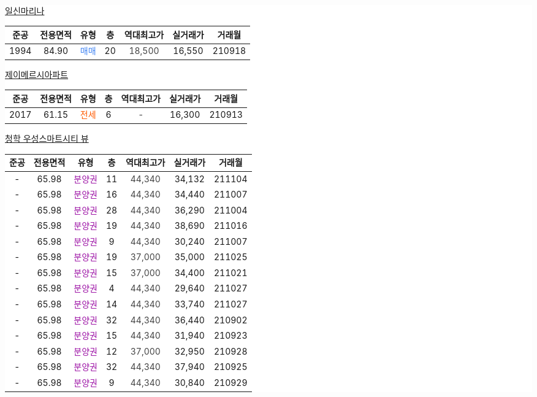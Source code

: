 <ins class="adsbygoogle"
     style="display:block"
     data-ad-client="ca-pub-2446590836940007"
     data-ad-slot="1659523306"
     data-ad-format="auto"
     data-full-width-responsive="true"></ins>
<script>
(adsbygoogle = window.adsbygoogle || []).push({});
</script>


[일신마리나](https://search.naver.com/search.naver?query=%EB%B6%80%EC%82%B0%EA%B4%91%EC%97%AD%EC%8B%9C+%EC%98%81%EB%8F%84%EA%B5%AC+%EC%B2%AD%ED%95%99%EB%8F%99+%EC%9D%BC%EC%8B%A0%EB%A7%88%EB%A6%AC%EB%82%98)

|준공|전용면적|유형|층|역대최고가|실거래가|거래월|
|:---:|:---:|:---:|:---:|:---:|:---:|:---:|
|1994|84.90|<span style="color:#4285f3">매매</span>|20|<span style="color:#444444">18,500</span>|16,550|210918|

[제이메르시아파트](https://search.naver.com/search.naver?query=%EB%B6%80%EC%82%B0%EA%B4%91%EC%97%AD%EC%8B%9C+%EC%98%81%EB%8F%84%EA%B5%AC+%EC%B2%AD%ED%95%99%EB%8F%99+%EC%A0%9C%EC%9D%B4%EB%A9%94%EB%A5%B4%EC%8B%9C%EC%95%84%ED%8C%8C%ED%8A%B8)

|준공|전용면적|유형|층|역대최고가|실거래가|거래월|
|:---:|:---:|:---:|:---:|:---:|:---:|:---:|
|2017|61.15|<span style="color:#ff5a00">전세</span>|6|<span style="color:#444444">-</span>|16,300|210913|

[청학 우성스마트시티 뷰](https://search.naver.com/search.naver?query=%EB%B6%80%EC%82%B0%EA%B4%91%EC%97%AD%EC%8B%9C+%EC%98%81%EB%8F%84%EA%B5%AC+%EC%B2%AD%ED%95%99%EB%8F%99+%EC%B2%AD%ED%95%99+%EC%9A%B0%EC%84%B1%EC%8A%A4%EB%A7%88%ED%8A%B8%EC%8B%9C%ED%8B%B0+%EB%B7%B0)

|준공|전용면적|유형|층|역대최고가|실거래가|거래월|
|:---:|:---:|:---:|:---:|:---:|:---:|:---:|
|-|65.98|<span style="color:#9C11A5">분양권</span>|11|<span style="color:#444444">44,340</span>|34,132|211104|
|-|65.98|<span style="color:#9C11A5">분양권</span>|16|<span style="color:#444444">44,340</span>|34,440|211007|
|-|65.98|<span style="color:#9C11A5">분양권</span>|28|<span style="color:#444444">44,340</span>|36,290|211004|
|-|65.98|<span style="color:#9C11A5">분양권</span>|19|<span style="color:#444444">44,340</span>|38,690|211016|
|-|65.98|<span style="color:#9C11A5">분양권</span>|9|<span style="color:#444444">44,340</span>|30,240|211007|
|-|65.98|<span style="color:#9C11A5">분양권</span>|19|<span style="color:#444444">37,000</span>|35,000|211025|
|-|65.98|<span style="color:#9C11A5">분양권</span>|15|<span style="color:#444444">37,000</span>|34,400|211021|
|-|65.98|<span style="color:#9C11A5">분양권</span>|4|<span style="color:#444444">44,340</span>|29,640|211027|
|-|65.98|<span style="color:#9C11A5">분양권</span>|14|<span style="color:#444444">44,340</span>|33,740|211027|
|-|65.98|<span style="color:#9C11A5">분양권</span>|32|<span style="color:#444444">44,340</span>|36,440|210902|
|-|65.98|<span style="color:#9C11A5">분양권</span>|15|<span style="color:#444444">44,340</span>|31,940|210923|
|-|65.98|<span style="color:#9C11A5">분양권</span>|12|<span style="color:#444444">37,000</span>|32,950|210928|
|-|65.98|<span style="color:#9C11A5">분양권</span>|32|<span style="color:#444444">44,340</span>|37,940|210925|
|-|65.98|<span style="color:#9C11A5">분양권</span>|9|<span style="color:#444444">44,340</span>|30,840|210929|
